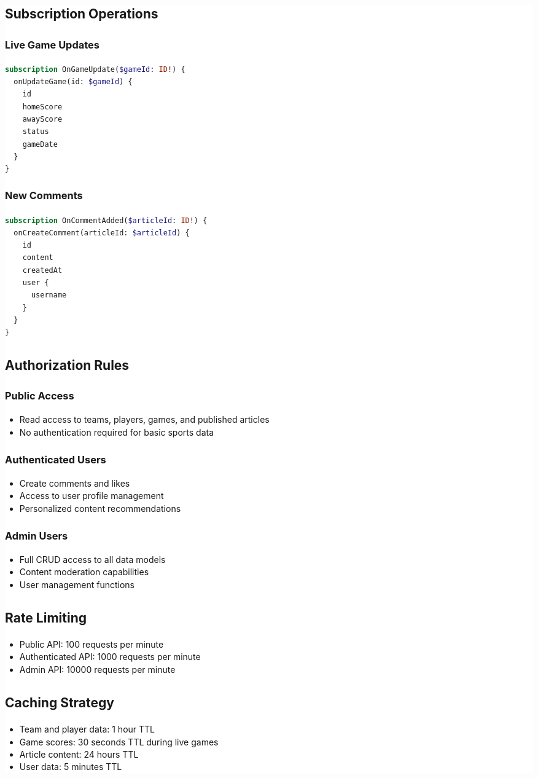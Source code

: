 ## Subscription Operations

### Live Game Updates
```graphql
subscription OnGameUpdate($gameId: ID!) {
  onUpdateGame(id: $gameId) {
    id
    homeScore
    awayScore
    status
    gameDate
  }
}
```

### New Comments
```graphql
subscription OnCommentAdded($articleId: ID!) {
  onCreateComment(articleId: $articleId) {
    id
    content
    createdAt
    user {
      username
    }
  }
}
```

## Authorization Rules

### Public Access
- Read access to teams, players, games, and published articles
- No authentication required for basic sports data

### Authenticated Users
- Create comments and likes
- Access to user profile management
- Personalized content recommendations

### Admin Users
- Full CRUD access to all data models
- Content moderation capabilities
- User management functions

## Rate Limiting
- Public API: 100 requests per minute
- Authenticated API: 1000 requests per minute
- Admin API: 10000 requests per minute

## Caching Strategy
- Team and player data: 1 hour TTL
- Game scores: 30 seconds TTL during live games
- Article content: 24 hours TTL
- User data: 5 minutes TTL